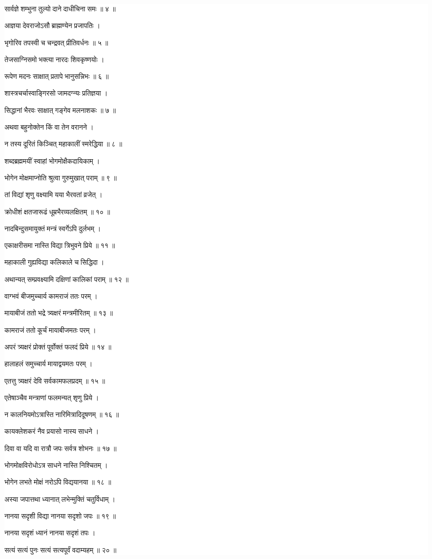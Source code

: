 सार्वज्ञे शम्भुना तुल्यो दाने दाधीचिना समः ॥ ४ ॥  
  
आज्ञया देवराजोऽसौ ब्राह्मण्येन प्रजापतिः ।  
  
भृगोरिव तपस्वी च चन्द्रवत् प्रीतिवर्धनः ॥ ५ ॥  
  
तेजसाग्निसमो भक्त्या नारदः शिवकृष्णयोः ।  
  
रूपेण मदनः साक्षात् प्रतापे भानुसन्निभः ॥ ६ ॥  
  
शास्त्रचर्चास्वाङ्गिरसो जामदग्न्यः प्रतिज्ञया ।  
  
सिद्धानां भैरवः साक्षात् गङ्गेव मलनाशकः ॥ ७ ॥  
  
अथवा बहुनोक्तेन किं वा तेन वरानने ।  
  
न तस्य दूरितं किञ्चित् महाकालीं स्मरेद्धिया ॥ ८ ॥  
  
शब्दब्रह्ममयीं स्वाहां भोगमोक्षैकदायिकाम् ।  
  
भोगेन मोक्षमाप्नोति श्रुत्वा गुरुमुखात् पराम् ॥ ९ ॥  
  
तां विद्यां शृणु वक्ष्यामि यया भैरवतां व्रजेत् ।  
  
क्रोधीशं क्षतजारूढं धूम्रभैरव्यलक्षितम् ॥ १० ॥  
  
नादबिन्दुसमायुक्तं मन्त्रं स्वर्गेऽपि दुर्लभम् ।  
  
एकाक्षरीसमा नास्ति विद्या त्रिभुवने प्रिये ॥ ११ ॥  
  
महाकाली गुह्यविद्या कलिकाले च सिद्धिदा ।  
  
अथान्यत् सम्प्रवक्ष्यामि दक्षिणां कालिकां पराम् ॥ १२ ॥  
  
वाग्भवं बीजमुच्चार्य कामराजं ततः परम् ।  
  
मायाबीजं ततो भद्रे त्र्यक्षरं मन्त्रमीरितम् ॥ १३ ॥  
  
कामराजं ततो कूर्चं मायाबीजमतः परम् ।  
  
अपरं त्र्यक्षरं प्रोक्तं पूर्वोक्तं फलदं प्रिये ॥ १४ ॥  
  
हालाहलं समुच्चार्य मायाद्वयमतः परम् ।  
  
एतत्तु त्र्यक्षरं देवि सर्वकामफलप्रदम् ॥ १५ ॥  
  
एतेषाञ्चैव मन्त्राणां फलमन्यत् शृणु प्रिये ।  
  
न कालनियमोऽत्रास्ति नारिमित्रादिदूषणम् ॥ १६ ॥  
  
कायक्लेशकरं नैव प्रयासो नास्य साधने ।  
  
दिवा वा यदि वा रात्रौ जपः सर्वत्र शोभनः ॥ १७ ॥  
  
भोगमोक्षविरोधोऽत्र साधने नास्ति निश्चितम् ।  
  
भोगेन लभते मोक्षं नरोऽपि विद्ययानया ॥ १८ ॥  
  
अस्या जपात्तथा ध्यानात् लभेन्मुक्तिं चतुर्विधाम् ।  
  
नानया सदृशी विद्या नानया सदृशो जपः ॥ १९ ॥  
  
नानया सदृशं ध्यानं नानया सदृशं तपः ।  
  
सत्यं सत्यं पुनः सत्यं सत्यपूर्वं वदाम्यहम् ॥ २० ॥  
  